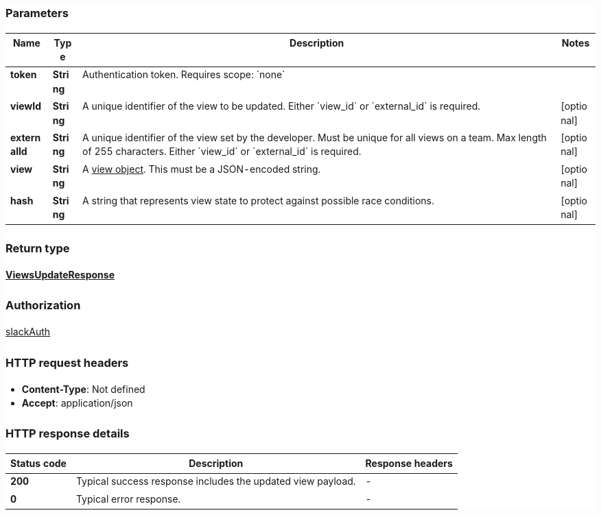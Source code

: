 ### Parameters

| Name | Type | Description  | Notes |
|------------- | ------------- | ------------- | -------------|
| **token** | **String**| Authentication token. Requires scope: &#x60;none&#x60; | |
| **viewId** | **String**| A unique identifier of the view to be updated. Either &#x60;view_id&#x60; or &#x60;external_id&#x60; is required. | [optional] |
| **externalId** | **String**| A unique identifier of the view set by the developer. Must be unique for all views on a team. Max length of 255 characters. Either &#x60;view_id&#x60; or &#x60;external_id&#x60; is required. | [optional] |
| **view** | **String**| A [view object](https://slack.dev). This must be a JSON-encoded string. | [optional] |
| **hash** | **String**| A string that represents view state to protect against possible race conditions. | [optional] |

### Return type

[**ViewsUpdateResponse**](ViewsUpdateResponse.md)

### Authorization

[slackAuth](../README.md#slackAuth)

### HTTP request headers

 - **Content-Type**: Not defined
 - **Accept**: application/json

### HTTP response details
| Status code | Description | Response headers |
|-------------|-------------|------------------|
| **200** | Typical success response includes the updated view payload. |  -  |
| **0** | Typical error response. |  -  |

